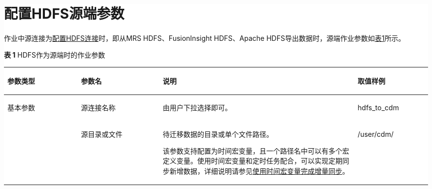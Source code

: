 # 配置HDFS源端参数<a name="dgc_01_0049"></a>

作业中源连接为[配置HDFS连接](配置HDFS连接.md#dgc_01_0040)时，即从MRS HDFS、FusionInsight HDFS、Apache HDFS导出数据时，源端作业参数如[表1](#zh-cn_topic_0108275442_table5046103815165)所示。

**表 1**  HDFS作为源端时的作业参数

<a name="zh-cn_topic_0108275442_table5046103815165"></a>
<table><thead align="left"><tr id="zh-cn_topic_0108275442_row585315215165"><th class="cellrowborder" valign="top" width="17.349999999999998%" id="mcps1.2.5.1.1"><p id="zh-cn_topic_0108275442_p434331215165"><a name="zh-cn_topic_0108275442_p434331215165"></a><a name="zh-cn_topic_0108275442_p434331215165"></a>参数类型</p>
</th>
<th class="cellrowborder" valign="top" width="19.27%" id="mcps1.2.5.1.2"><p id="zh-cn_topic_0108275442_p1626397215165"><a name="zh-cn_topic_0108275442_p1626397215165"></a><a name="zh-cn_topic_0108275442_p1626397215165"></a>参数名</p>
</th>
<th class="cellrowborder" valign="top" width="45.98%" id="mcps1.2.5.1.3"><p id="zh-cn_topic_0108275442_p4231334915165"><a name="zh-cn_topic_0108275442_p4231334915165"></a><a name="zh-cn_topic_0108275442_p4231334915165"></a>说明</p>
</th>
<th class="cellrowborder" valign="top" width="17.4%" id="mcps1.2.5.1.4"><p id="zh-cn_topic_0108275442_p482921015165"><a name="zh-cn_topic_0108275442_p482921015165"></a><a name="zh-cn_topic_0108275442_p482921015165"></a>取值样例</p>
</th>
</tr>
</thead>
<tbody><tr id="zh-cn_topic_0108275442_row11117123394312"><td class="cellrowborder" rowspan="3" valign="top" width="17.349999999999998%" headers="mcps1.2.5.1.1 "><p id="zh-cn_topic_0108275442_p17117163312436"><a name="zh-cn_topic_0108275442_p17117163312436"></a><a name="zh-cn_topic_0108275442_p17117163312436"></a>基本参数</p>
</td>
<td class="cellrowborder" valign="top" width="19.27%" headers="mcps1.2.5.1.2 "><p id="zh-cn_topic_0108275442_p97392215428"><a name="zh-cn_topic_0108275442_p97392215428"></a><a name="zh-cn_topic_0108275442_p97392215428"></a>源连接名称</p>
</td>
<td class="cellrowborder" valign="top" width="45.98%" headers="mcps1.2.5.1.3 "><p id="zh-cn_topic_0108275442_p672212524619"><a name="zh-cn_topic_0108275442_p672212524619"></a><a name="zh-cn_topic_0108275442_p672212524619"></a>由用户下拉选择即可。</p>
</td>
<td class="cellrowborder" valign="top" width="17.4%" headers="mcps1.2.5.1.4 "><p id="zh-cn_topic_0108275442_p3722853467"><a name="zh-cn_topic_0108275442_p3722853467"></a><a name="zh-cn_topic_0108275442_p3722853467"></a>hdfs_to_cdm</p>
</td>
</tr>
<tr id="zh-cn_topic_0108275442_row4012116315165"><td class="cellrowborder" valign="top" headers="mcps1.2.5.1.1 "><p id="zh-cn_topic_0108275442_p2858877215165"><a name="zh-cn_topic_0108275442_p2858877215165"></a><a name="zh-cn_topic_0108275442_p2858877215165"></a>源目录或文件</p>
</td>
<td class="cellrowborder" valign="top" headers="mcps1.2.5.1.2 "><p id="zh-cn_topic_0108275442_p3398923015165"><a name="zh-cn_topic_0108275442_p3398923015165"></a><a name="zh-cn_topic_0108275442_p3398923015165"></a>待迁移数据的目录或单个文件路径。</p>
<p id="zh-cn_topic_0108275442_p1210244910548"><a name="zh-cn_topic_0108275442_p1210244910548"></a><a name="zh-cn_topic_0108275442_p1210244910548"></a>该参数支持配置为时间宏变量，且一个路径名中可以有多个宏定义变量。使用时间宏变量和定时任务配合，可以实现定期同步新增数据，详细说明请参见<a href="https://support.huaweicloud.com/bestpractice-dgc/dgc_05_0006.html" target="_blank" rel="noopener noreferrer">使用时间宏变量完成增量同步</a>。</p>
</td>
<td class="cellrowborder" valign="top" headers="mcps1.2.5.1.3 "><p id="zh-cn_topic_0108275442_p166427315165"><a name="zh-cn_topic_0108275442_p166427315165"></a><a name="zh-cn_topic_0108275442_p166427315165"></a>/user/cdm/</p>
</td>
</tr>